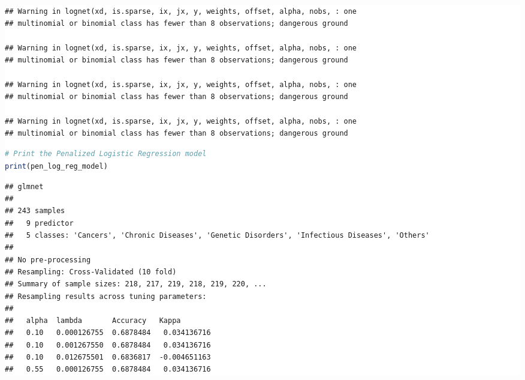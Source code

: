    ## Warning in lognet(xd, is.sparse, ix, jx, y, weights, offset, alpha, nobs, : one
    ## multinomial or binomial class has fewer than 8 observations; dangerous ground

    ## Warning in lognet(xd, is.sparse, ix, jx, y, weights, offset, alpha, nobs, : one
    ## multinomial or binomial class has fewer than 8 observations; dangerous ground

    ## Warning in lognet(xd, is.sparse, ix, jx, y, weights, offset, alpha, nobs, : one
    ## multinomial or binomial class has fewer than 8 observations; dangerous ground

    ## Warning in lognet(xd, is.sparse, ix, jx, y, weights, offset, alpha, nobs, : one
    ## multinomial or binomial class has fewer than 8 observations; dangerous ground

``` r
# Print the Penalized Logistic Regression model
print(pen_log_reg_model)
```

    ## glmnet 
    ## 
    ## 243 samples
    ##   9 predictor
    ##   5 classes: 'Cancers', 'Chronic Diseases', 'Genetic Disorders', 'Infectious Diseases', 'Others' 
    ## 
    ## No pre-processing
    ## Resampling: Cross-Validated (10 fold) 
    ## Summary of sample sizes: 218, 217, 219, 218, 219, 220, ... 
    ## Resampling results across tuning parameters:
    ## 
    ##   alpha  lambda       Accuracy   Kappa       
    ##   0.10   0.000126755  0.6878484   0.034136716
    ##   0.10   0.001267550  0.6878484   0.034136716
    ##   0.10   0.012675501  0.6836817  -0.004651163
    ##   0.55   0.000126755  0.6878484   0.034136716